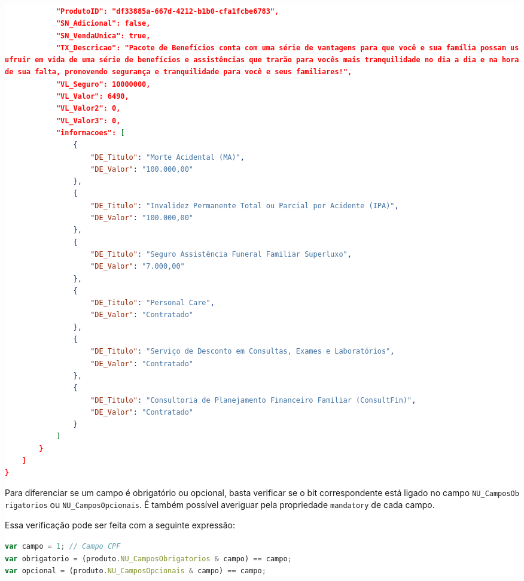 ```json
			"ProdutoID": "df33885a-667d-4212-b1b0-cfa1fcbe6783",
			"SN_Adicional": false,
			"SN_VendaUnica": true,
			"TX_Descricao": "Pacote de Benefícios conta com uma série de vantagens para que você e sua família possam usufruir em vida de uma série de benefícios e assistências que trarão para vocês mais tranquilidade no dia a dia e na hora de sua falta, promovendo segurança e tranquilidade para você e seus familiares!",
			"VL_Seguro": 10000000,
			"VL_Valor": 6490,
			"VL_Valor2": 0,
			"VL_Valor3": 0,
			"informacoes": [
				{
					"DE_Titulo": "Morte Acidental (MA)",
					"DE_Valor": "100.000,00"
				},
				{
					"DE_Titulo": "Invalidez Permanente Total ou Parcial por Acidente (IPA)",
					"DE_Valor": "100.000,00"
				},
				{
					"DE_Titulo": "Seguro Assistência Funeral Familiar Superluxo",
					"DE_Valor": "7.000,00"
				},
				{
					"DE_Titulo": "Personal Care",
					"DE_Valor": "Contratado"
				},
				{
					"DE_Titulo": "Serviço de Desconto em Consultas, Exames e Laboratórios",
					"DE_Valor": "Contratado"
				},
				{
					"DE_Titulo": "Consultoria de Planejamento Financeiro Familiar (ConsultFin)",
					"DE_Valor": "Contratado"
				}
			]
		}
	]
}
```

Para diferenciar se um campo é obrigatório ou opcional, basta verificar se o bit correspondente está ligado no campo `NU_CamposObrigatorios` ou `NU_CamposOpcionais`. É também possível averiguar pela propriedade `mandatory` de cada campo.

Essa verificação pode ser feita com a seguinte expressão:

```javascript
var campo = 1; // Campo CPF
var obrigatorio = (produto.NU_CamposObrigatorios & campo) == campo;
var opcional = (produto.NU_CamposOpcionais & campo) == campo;
```
